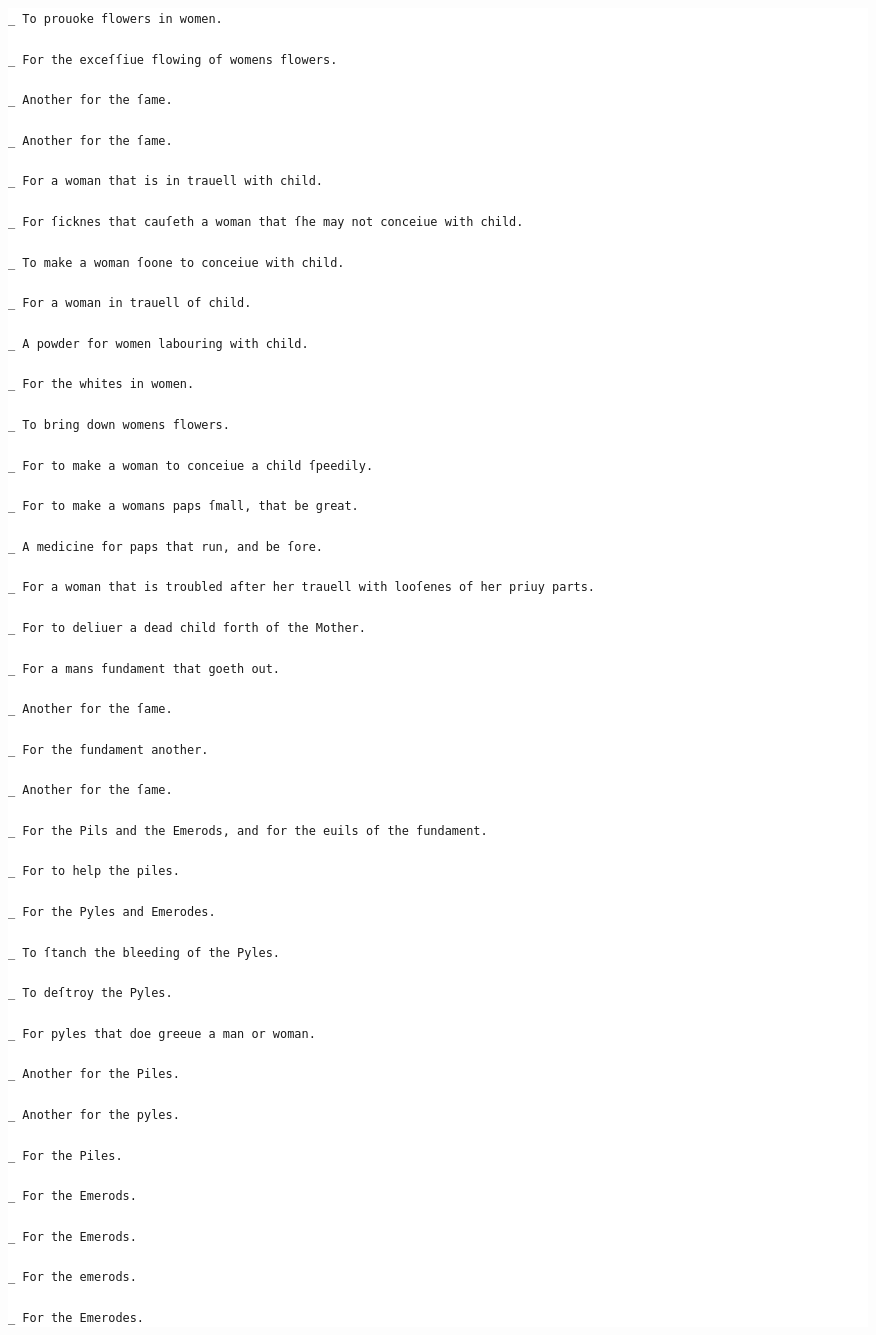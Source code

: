     _ To prouoke flowers in women.

    _ For the exceſſiue flowing of womens flowers.

    _ Another for the ſame.

    _ Another for the ſame.

    _ For a woman that is in trauell with child.

    _ For ſicknes that cauſeth a woman that ſhe may not conceiue with child.

    _ To make a woman ſoone to conceiue with child.

    _ For a woman in trauell of child.

    _ A powder for women labouring with child.

    _ For the whites in women.

    _ To bring down womens flowers.

    _ For to make a woman to conceiue a child ſpeedily.

    _ For to make a womans paps ſmall, that be great.

    _ A medicine for paps that run, and be ſore.

    _ For a woman that is troubled after her trauell with looſenes of her priuy parts.

    _ For to deliuer a dead child forth of the Mother.

    _ For a mans fundament that goeth out.

    _ Another for the ſame.

    _ For the fundament another.

    _ Another for the ſame.

    _ For the Pils and the Emerods, and for the euils of the fundament.

    _ For to help the piles.

    _ For the Pyles and Emerodes.

    _ To ſtanch the bleeding of the Pyles.

    _ To deſtroy the Pyles.

    _ For pyles that doe greeue a man or woman.

    _ Another for the Piles.

    _ Another for the pyles.

    _ For the Piles.

    _ For the Emerods.

    _ For the Emerods.

    _ For the emerods.

    _ For the Emerodes.
